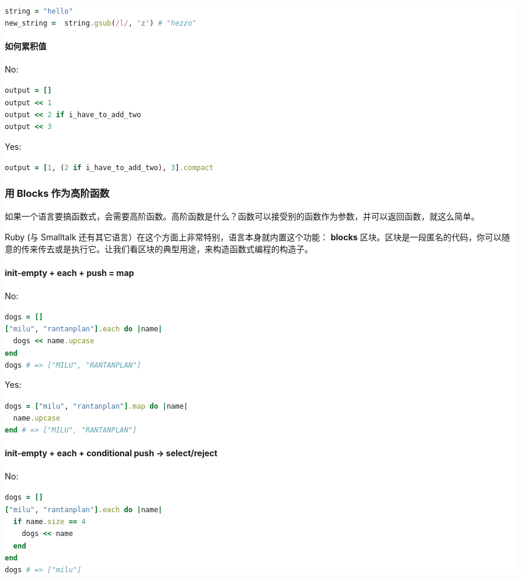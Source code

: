 ```Ruby
string = "hello"
new_string =  string.gsub(/l/, 'z') # "hezzo"
```

#### 如何累积值

No:

```Ruby
output = []
output << 1
output << 2 if i_have_to_add_two
output << 3
```

Yes:

```Ruby
output = [1, (2 if i_have_to_add_two), 3].compact
```

### 用 Blocks 作为高阶函数

如果一个语言要搞函数式，会需要高阶函数。高阶函数是什么？函数可以接受别的函数作为参数，并可以返回函数，就这么简单。

Ruby (与 Smalltalk 还有其它语言）在这个方面上非常特别，语言本身就内置这个功能： **blocks** 区块。区块是一段匿名的代码，你可以随意的传来传去或是执行它。让我们看区块的典型用途，来构造函数式编程的构造子。

#### init-empty + each + push = map

No:

```Ruby
dogs = []
["milu", "rantanplan"].each do |name|
  dogs << name.upcase
end
dogs # => ["MILU", "RANTANPLAN"]
```

Yes:

```Ruby
dogs = ["milu", "rantanplan"].map do |name|
  name.upcase
end # => ["MILU", "RANTANPLAN"]
```
#### init-empty + each + conditional push -> select/reject


No:

```Ruby
dogs = []
["milu", "rantanplan"].each do |name|
  if name.size == 4
    dogs << name
  end
end
dogs # => ["milu"]
```


[RH]: https://twitter.com/richhickey
[JA]: http://www.sics.se/~joe/